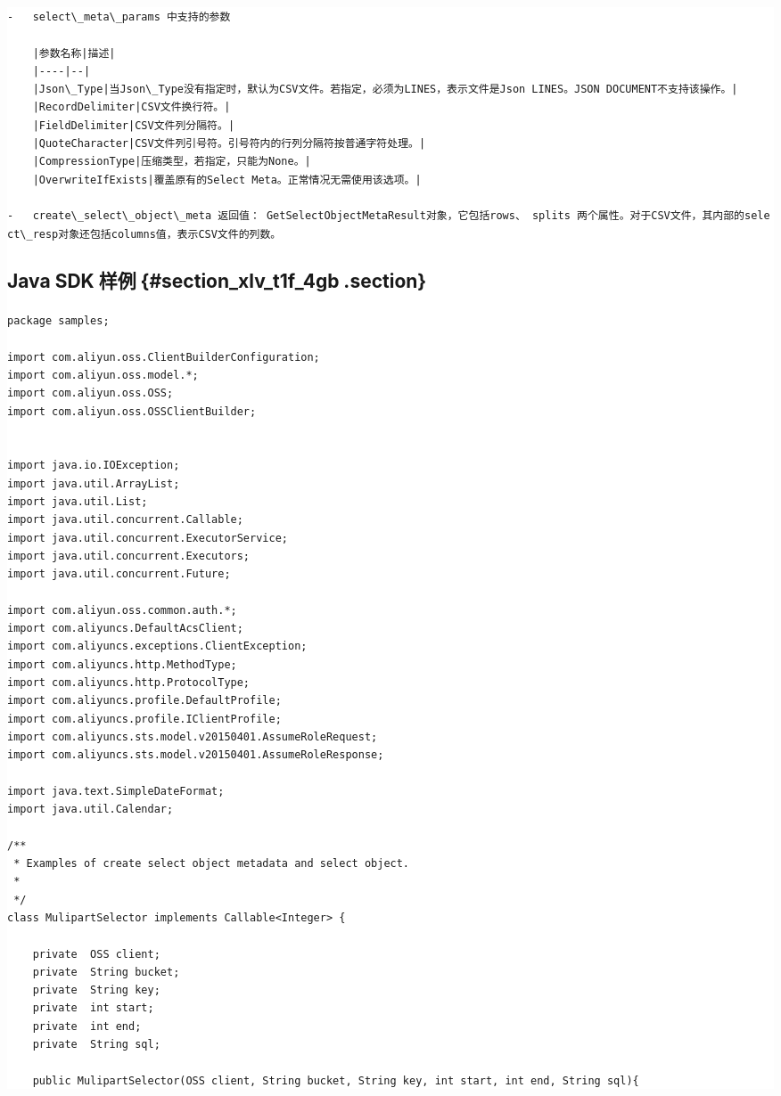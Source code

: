     -   select\_meta\_params 中支持的参数

        |参数名称|描述|
        |----|--|
        |Json\_Type|当Json\_Type没有指定时，默认为CSV文件。若指定，必须为LINES，表示文件是Json LINES。JSON DOCUMENT不支持该操作。|
        |RecordDelimiter|CSV文件换行符。|
        |FieldDelimiter|CSV文件列分隔符。|
        |QuoteCharacter|CSV文件列引号符。引号符内的行列分隔符按普通字符处理。|
        |CompressionType|压缩类型，若指定，只能为None。|
        |OverwriteIfExists|覆盖原有的Select Meta。正常情况无需使用该选项。|

    -   create\_select\_object\_meta 返回值： GetSelectObjectMetaResult对象，它包括rows、 splits 两个属性。对于CSV文件，其内部的select\_resp对象还包括columns值，表示CSV文件的列数。

## Java SDK 样例 {#section_xlv_t1f_4gb .section}

```
package samples;

import com.aliyun.oss.ClientBuilderConfiguration;
import com.aliyun.oss.model.*;
import com.aliyun.oss.OSS;
import com.aliyun.oss.OSSClientBuilder;


import java.io.IOException;
import java.util.ArrayList;
import java.util.List;
import java.util.concurrent.Callable;
import java.util.concurrent.ExecutorService;
import java.util.concurrent.Executors;
import java.util.concurrent.Future;

import com.aliyun.oss.common.auth.*;
import com.aliyuncs.DefaultAcsClient;
import com.aliyuncs.exceptions.ClientException;
import com.aliyuncs.http.MethodType;
import com.aliyuncs.http.ProtocolType;
import com.aliyuncs.profile.DefaultProfile;
import com.aliyuncs.profile.IClientProfile;
import com.aliyuncs.sts.model.v20150401.AssumeRoleRequest;
import com.aliyuncs.sts.model.v20150401.AssumeRoleResponse;

import java.text.SimpleDateFormat;
import java.util.Calendar;

/**
 * Examples of create select object metadata and select object.
 *
 */
class MulipartSelector implements Callable<Integer> {

    private  OSS client;
    private  String bucket;
    private  String key;
    private  int start;
    private  int end;
    private  String sql;

    public MulipartSelector(OSS client, String bucket, String key, int start, int end, String sql){
```